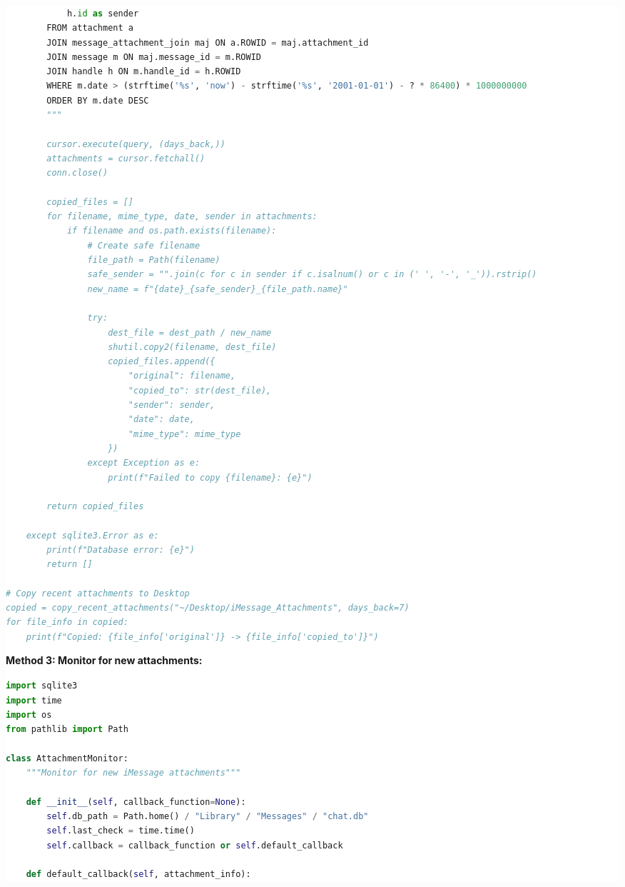 ```python
            h.id as sender
        FROM attachment a
        JOIN message_attachment_join maj ON a.ROWID = maj.attachment_id
        JOIN message m ON maj.message_id = m.ROWID
        JOIN handle h ON m.handle_id = h.ROWID
        WHERE m.date > (strftime('%s', 'now') - strftime('%s', '2001-01-01') - ? * 86400) * 1000000000
        ORDER BY m.date DESC
        """
        
        cursor.execute(query, (days_back,))
        attachments = cursor.fetchall()
        conn.close()
        
        copied_files = []
        for filename, mime_type, date, sender in attachments:
            if filename and os.path.exists(filename):
                # Create safe filename
                file_path = Path(filename)
                safe_sender = "".join(c for c in sender if c.isalnum() or c in (' ', '-', '_')).rstrip()
                new_name = f"{date}_{safe_sender}_{file_path.name}"
                
                try:
                    dest_file = dest_path / new_name
                    shutil.copy2(filename, dest_file)
                    copied_files.append({
                        "original": filename,
                        "copied_to": str(dest_file),
                        "sender": sender,
                        "date": date,
                        "mime_type": mime_type
                    })
                except Exception as e:
                    print(f"Failed to copy {filename}: {e}")
        
        return copied_files
        
    except sqlite3.Error as e:
        print(f"Database error: {e}")
        return []

# Copy recent attachments to Desktop
copied = copy_recent_attachments("~/Desktop/iMessage_Attachments", days_back=7)
for file_info in copied:
    print(f"Copied: {file_info['original']} -> {file_info['copied_to']}")
```

**Method 3: Monitor for new attachments:**
```python
import sqlite3
import time
import os
from pathlib import Path

class AttachmentMonitor:
    """Monitor for new iMessage attachments"""
    
    def __init__(self, callback_function=None):
        self.db_path = Path.home() / "Library" / "Messages" / "chat.db"
        self.last_check = time.time()
        self.callback = callback_function or self.default_callback
        
    def default_callback(self, attachment_info):
```